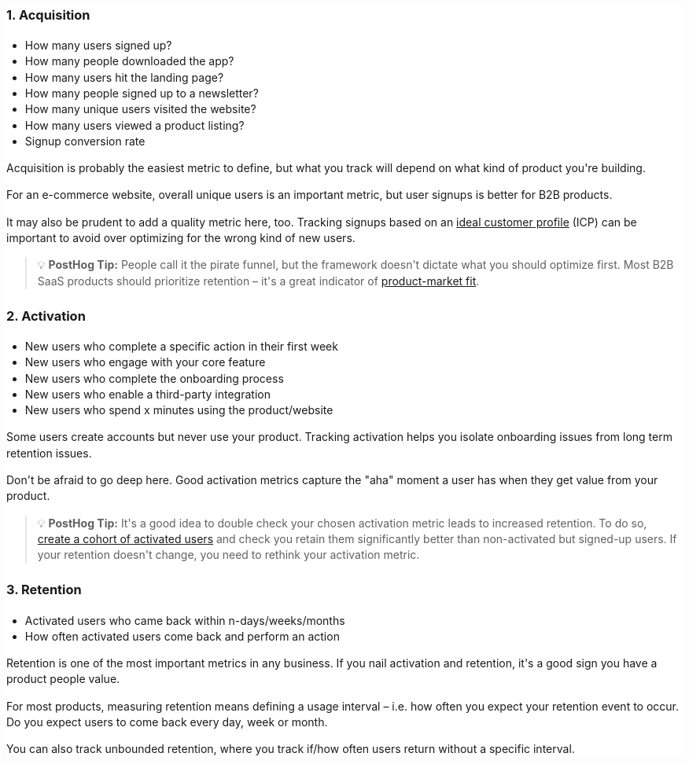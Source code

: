 ### 1. Acquisition

- How many users signed up?
- How many people downloaded the app?
- How many users hit the landing page?
- How many people signed up to a newsletter?
- How many unique users visited the website?
- How many users viewed a product listing?
- Signup conversion rate

Acquisition is probably the easiest metric to define, but what you track will depend on what kind of product you're building.

For an e-commerce website, overall unique users is an important metric, but user signups is better for B2B products.

It may also be prudent to add a quality metric here, too. Tracking signups based on an [ideal customer profile](/newsletter/ideal-customer-profile-framework) (ICP) can be important to avoid over optimizing for the wrong kind of new users.

> 💡 **PostHog Tip:** People call it the pirate funnel, but the framework doesn't dictate what you should optimize first. Most B2B SaaS products should prioritize retention – it's a great indicator of [product-market fit](/blog/product-market-fit-game).
 
### 2. Activation

- New users who complete a specific action in their first week
- New users who engage with your core feature
- New users who complete the onboarding process
- New users who enable a third-party integration
- New users who spend x minutes using the product/website

Some users create accounts but never use your product. Tracking activation helps you isolate onboarding issues from long term retention issues.

Don't be afraid to go deep here. Good activation metrics capture the "aha" moment a user has when they get value from your product.

> 💡 **PostHog Tip:** It's a good idea to double check your chosen activation metric leads to increased retention. To do so, [create a cohort of activated users](/docs/user-guides/cohorts) and check you retain them significantly better than non-activated but signed-up users. If your retention doesn't change, you need to rethink your activation metric.

### 3. Retention

- Activated users who came back within n-days/weeks/months
- How often activated users come back and perform an action

Retention is one of the most important metrics in any business. If you nail activation and retention, it's a good sign you have a product people value.

For most products, measuring retention means defining a usage interval – i.e. how often you expect your retention event to occur. Do you expect users to come back every day, week or month.

You can also track unbounded retention, where you track if/how often users return without a specific interval.
